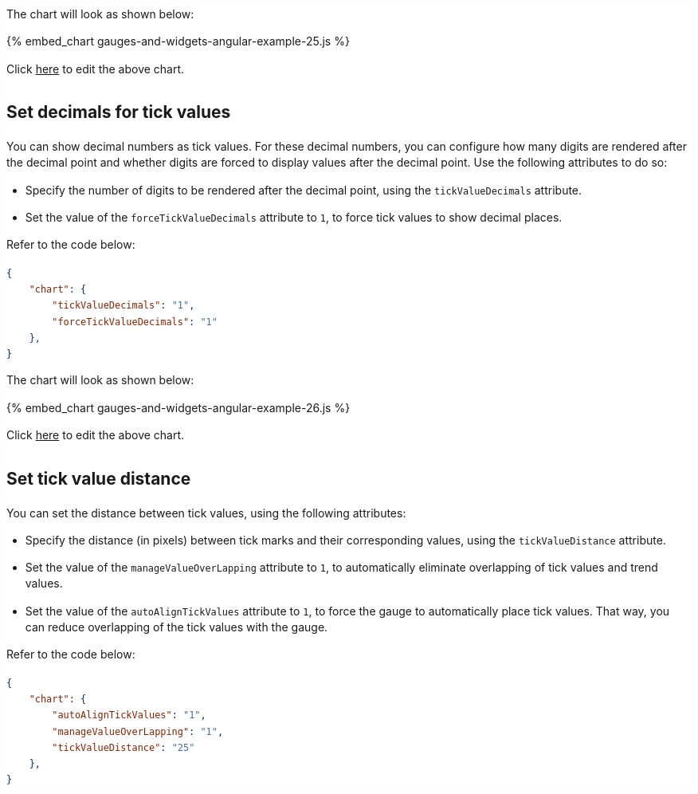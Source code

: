The chart will look as shown below:

{% embed_chart gauges-and-widgets-angular-example-25.js %}

Click [here](http://jsfiddle.net/fusioncharts/n3qt2/ "@@open-newtab") to edit the above chart.

## Set decimals for tick values

You can show decimal numbers as tick values. For these decimal numbers, you can configure how many digits are rendered after the decimal point and whether digits are forced to display values after the decimal point. Use the following attributes to do so:

* Specify the number of digits to be rendered after the decimal point, using the `tickValueDecimals` attribute.

* Set the value of the `forceTickValueDecimals` attribute to `1`, to force tick values to show decimal places.

Refer to the code below:

```json
{
    "chart": { 
        "tickValueDecimals": "1",
        "forceTickValueDecimals": "1"
    },
}
```

The chart will look as shown below:

{% embed_chart gauges-and-widgets-angular-example-26.js %}

Click [here](http://jsfiddle.net/fusioncharts/cPR9z/ "@@open-newtab") to edit the above chart.

## Set tick value distance

You can set the distance between tick values, using the following attributes:

* Specify the distance (in pixels) between tick marks and their corresponding values, using the `tickValueDistance` attribute.

* Set the value of the `manageValueOverLapping` attribute to `1`, to automatically eliminate overlapping of tick values and trend values.

* Set the value of the `autoAlignTickValues` attribute to `1`, to force the gauge to automatically place tick values. That way, you can reduce overlapping of the tick values with the gauge. 

Refer to the code below:

```json
{
    "chart": { 
        "autoAlignTickValues": "1",
        "manageValueOverLapping": "1",
        "tickValueDistance": "25"
    },
}
```

